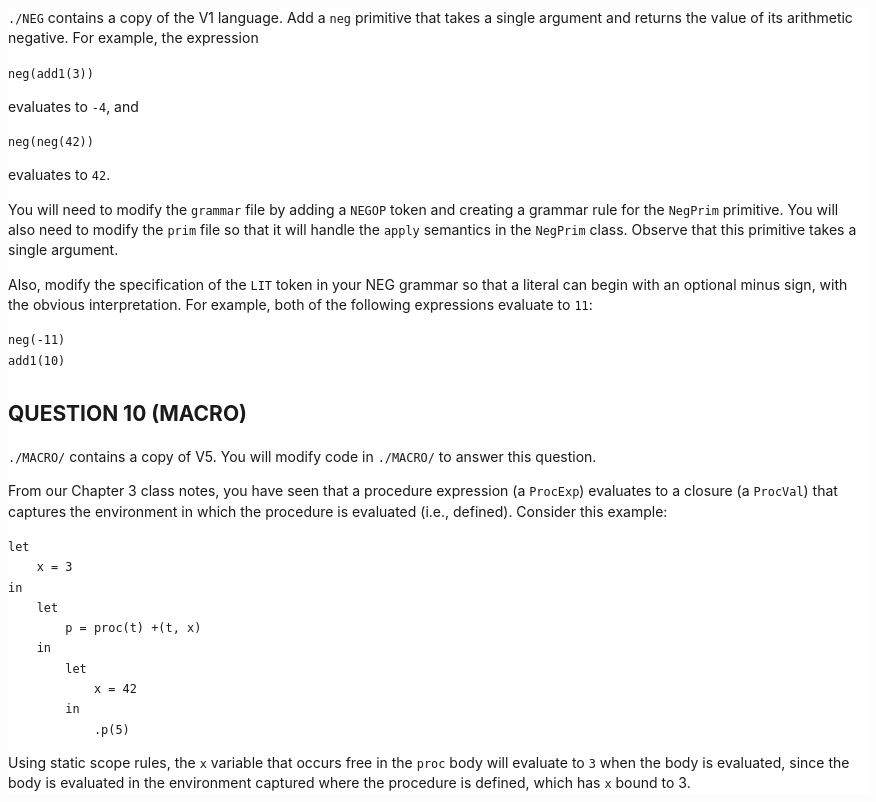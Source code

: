 `./NEG` contains a copy of the V1 language.  Add a `neg` primitive that takes a
single argument and returns the value of its arithmetic negative.  For example,
the expression

```
neg(add1(3))
```

evaluates to `-4`, and

```
neg(neg(42))
```

evaluates to `42`.

You will need to modify the `grammar` file by adding a `NEGOP` token and
creating a grammar rule for the `NegPrim` primitive.  You will also need to
modify the `prim` file so that it will handle the `apply` semantics in the
`NegPrim` class.  Observe that this primitive takes a single argument.

Also, modify the specification of the `LIT` token in your NEG grammar so that a
literal can begin with an optional minus sign, with the obvious interpretation.
For example, both of the following expressions evaluate to `11`:

```
neg(-11)
add1(10)
```

## QUESTION 10 (MACRO)

`./MACRO/` contains a copy of V5. You will modify code in `./MACRO/` to answer
this question.

From our Chapter 3 class notes, you have seen that a procedure expression (a
`ProcExp`) evaluates to a closure (a `ProcVal`) that captures the environment in
which the procedure is evaluated (i.e., defined).  Consider this example:


```
let
    x = 3
in
    let
        p = proc(t) +(t, x)
    in
        let
            x = 42
        in
            .p(5)
```

Using static scope rules, the `x` variable that occurs free in the `proc` body
will evaluate to `3` when the body is evaluated, since the body is evaluated in
the environment captured where the procedure is defined, which has `x` bound to
3.

